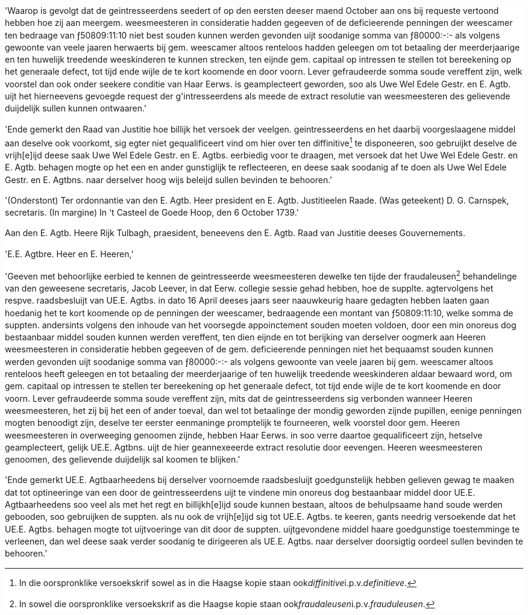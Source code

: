 'Waarop is gevolgt dat de geintresseerdens seedert of op den eersten deeser maend October aan ons bij requeste vertoond hebben hoe zij aan meergem. weesmeesteren in consideratie hadden gegeeven of de deficieerende penningen der weescamer ten bedraage van ƒ50809:11:10 niet best souden kunnen werden gevonden uijt soodanige somma van ƒ80000:-:- als volgens gewoonte van veele jaaren herwaerts bij gem. weescamer altoos renteloos hadden geleegen om tot betaaling der meerderjaarige en ten huwelijk treedende weeskinderen te kunnen strecken, ten eijnde gem. capitaal op intressen te stellen tot bereekening op het generaale defect, tot tijd ende wijle de te kort koomende en door voorn. Lever gefraudeerde somma soude vereffent zijn, welk voorstel dan ook onder seekere conditie van Haar Eerws. is geamplecteert geworden, soo als Uwe Wel Edele Gestr. en E. Agtb. uijt het hierneevens gevoegde request der g'intresseerdens als meede de extract resolutie van weesmeesteren des gelievende duijdelijk sullen kunnen ontwaaren.'

'Ende gemerkt den Raad van Justitie hoe billijk het versoek der veelgen. geintresseerdens en het daarbij voorgeslaagene middel aan deselve ook voorkomt, sig egter niet gequalificeert vind om hier over ten diffinitive[^50] te disponeeren, soo gebruijkt deselve de vrijh[e]ijd deese saak Uwe Wel Edele Gestr. en E. Agtbs. eerbiedig voor te draagen, met versoek dat het Uwe Wel Edele Gestr. en E. Agtb. behagen mogte op het een en ander gunstiglijk te reflecteeren, en deese saak soodanig af te doen als Uwe Wel Edele Gestr. en E. Agtbns. naar derselver hoog wijs beleijd sullen bevinden te behooren.'

'(Onderstont) Ter ordonnantie van den E. Agtb. Heer president en E. Agtb. Justitieelen Raade. (Was geteekent) D. G. Carnspek, secretaris. (In margine) In 't Casteel de Goede Hoop, den 6 October 1739.'

Aan den E. Agtb. Heere Rijk Tulbagh, praesident, beneevens den E. Agtb. Raad van Justitie deeses Gouvernements.

'E.E. Agtbre. Heer en E. Heeren,'

'Geeven met behoorlijke eerbied te kennen de geintresseerde weesmeesteren dewelke ten tijde der fraudaleusen[^51] behandelinge van den geweesene secretaris, Jacob Leever, in dat Eerw. collegie sessie gehad hebben, hoe de supplte. agtervolgens het respve. raadsbesluijt van UE.E. Agtbs. in dato 16 April deeses jaars seer naauwkeurig haare gedagten hebben laaten gaan hoedanig het te kort koomende op de penningen der weescamer, bedraagende een montant van ƒ50809:11:10, welke somma de suppten. andersints volgens den inhoude van het voorsegde appoinctement souden moeten voldoen, door een min onoreus dog bestaanbaar middel souden kunnen werden vereffent, ten dien eijnde en tot berijking van derselver oogmerk aan Heeren weesmeesteren in consideratie hebben gegeeven of de gem. deficieerende penningen niet het bequaamst souden kunnen werden gevonden uijt soodanige somma van ƒ80000:-:- als volgens gewoonte van veele jaaren bij gem. weescamer altoos renteloos heeft geleegen en tot betaaling der meerderjaarige of ten huwelijk treedende weeskinderen aldaar bewaard word, om gem. capitaal op intressen te stellen ter bereekening op het generaale defect, tot tijd ende wijle de te kort koomende en door voorn. Lever gefraudeerde somma soude vereffent zijn, mits dat de geintresseerdens sig verbonden wanneer Heeren weesmeesteren, het zij bij het een of ander toeval, dan wel tot betaalinge der mondig geworden zijnde pupillen, eenige penningen mogten benoodigt zijn, deselve ter eerster eenmaninge promptelijk te fourneeren, welk voorstel door gem. Heeren weesmeesteren in overweeging genoomen zijnde, hebben Haar Eerws. in soo verre daartoe gequalificeert zijn, hetselve geamplecteert, gelijk UE.E. Agtbns. uijt de hier geannexeeerde extract resolutie door eevengen. Heeren weesmeesteren genoomen, des gelievende duijdelijk sal koomen te blijken.'

'Ende gemerkt UE.E. Agtbaarheedens bij derselver voornoemde raadsbesluijt goedgunstelijk hebben gelieven gewag te maaken dat tot optineeringe van een door de geintresseerdens uijt te vindene min onoreus dog bestaanbaar middel door UE.E. Agtbaarheedens soo veel als met het regt en billijkh[e]ijd soude kunnen bestaan, altoos de behulpsaame hand soude werden gebooden, soo gebruijken de suppten. als nu ook de vrijh[e]ijd sig tot UE.E. Agtbs. te keeren, gants needrig versoekende dat het UE.E. Agtbs. behagen mogte tot uijtvoeringe van dit door de suppten. uijtgevondene middel haare goedgunstige toestemminge te verleenen, dan wel deese saak verder soodanig te dirigeeren als UE.E. Agtbs. naar derselver doorsigtig oordeel sullen bevinden te behooren.'


[^1]: Hy was afkomstig van <span style="border-bottom: 2px dotted #FF0000;">Hanau</span> en was onderweg na <span style="border-bottom: 2px dotted #FF0000;">Gale</span> op <span style="border-bottom: 2px dotted #FF0000;">Ceylon</span> , waarheen hy as predikant gestuur is.
[^2]: Sy was die oudste kind van Daniel Pfeil en Anna Maria Six en is in 1717 aan die Kaap gebore.
[^3]: Die huwelik is op 23.8.1739 in die Kaapse kerk voltrek.
[^4]: Kyk C. 239*Requesten en Nominatiën*, 1739-1740, ongedateer, pp. 36-38.
[^5]: Die <span style="border-bottom: 2px dotted #FF0000;">Liesbeek</span> , wat vir die eerste 20 jaar die grens van die Kaapse nedersetting gevorm het, was aanvanklik bekend as die <span style="border-bottom: 2px dotted #FF0000;">Soete of Verse Rivier</span> . Toe die eerste vryburgers in Februarie 1657 hulle plase aan die oewers van die rivier ontvang het, het Van Riebeeck daarna verwys as die <span style="border-bottom: 2px dotted #FF0000;">Amstel</span> , maar op 2.12.1657 word die naam <span style="border-bottom: 2px dotted #FF0000;">Liesbeek</span> vir die eerste keer gebruik.
[^6]: Kyk C. 239*Requesten en Nominatiën*, 21 .7.1739, pp. 30-33.
[^7]: Die skribent gebruik deurgaans*substituijt*of die Franse*substitut*i.p.v.*substituut*. In die oorspronklike versoekskrif word oral*substitut*gebruik en in die Haagse kopie weer oral*substituit*.
[^8]: Sy naam was eintlik Harmen van den Agtersloot, maar hy het onder die naam Harmen van Mario by die Kompanjie in diens getree. Hy is in <span style="border-bottom: 2px dotted #FF0000;">Culemborg</span> gebore en was getroud met Isabella Fransz van Colombo, gewese slavin van Samuel Elsevier. Van Mario is in 1742 oorlede en sy weduwee vier jaar later.
[^9]: Gerrit van Wyk (1704-1737) was 'n seun van Arie van Wyk en Cornelia Helm. Na die dood van sy eerste vrou, Elisabeth Vivier (1698-1730), met wie hy in 1722 getroud is, is hy weer op 25.3.1731 met Marie Prevót getroud.
[^10]: Hy was die oudste kind van Gerrit van Wyk en Elisabeth Vivier. Op 23.12.1753 is hy met Martha Smit getroud.
[^11]: Johannes Theophilus Rhenius (1718-1755) was die oudste kind van Johannes Tobias Rhenius en Engela Bergh. Hy is op 17.9.1741 met Helena Maria van den Heuvel (1721-1755) getroud. Rhenius het in 1730 as adelbors by die Kompanjie in diens getree en gestyg tot die rang van boekhouer, voordat hy op 31.8.1745 die eerste landdros van die nuwe distrik <span style="border-bottom: 2px dotted #FF0000;">Swellendam</span> geword het.
[^12]:  <span style="border-bottom: 2px dotted #FF0000;">Namakwaland</span> is blykbaar na die Namastam genoem. Die gebied word begrens deur die <span style="border-bottom: 2px dotted #FF0000;">Atlantiese Oseaan</span> in die weste, die <span style="border-bottom: 2px dotted #FF0000;">Olifantsrivier</span> in die suide, die <span style="border-bottom: 2px dotted #FF0000;">Koue Bokkeveldberge</span> in die ooste en die <span style="border-bottom: 2px dotted #FF0000;">Oranjerivier</span> in die noorde. Olof Bergh en sy geselskap het die gebied in 1682 besoek en drie jaar later is hy deur Goewerneur Simon van der Stel gevolg.
[^13]: In die Haagse kopie staan ook <span style="border-bottom: 2px dotted #FF0000;">Ceijlonsse</span> .
[^14]: In die Haagse kopie verbeter na <span style="border-bottom: 2px dotted #FF0000;">Bengaalse</span> .
[^15]: Nicolaas Laubscher (1715-24.6.1769) was 'n seun van Jan Albert Laubscher en Sibelia Pasman. Hy is op 9.11.1742 met Elisabeth Lombard (1723-1754) getroud en na haar dood het hy weer op 10.3.1759 met Sophia Basson in die huwelik getree. Sy versoekskrif kan gevind word in C. 239*Requesten en Nominatiën*, 1739-1740, ongedateer, pp. 39-40.
[^16]: Die getuigskrif, onderteken deur Laubscher se stiefvader en moeder, Jacob Cloete en Sibella Pasman, kan gevind word in C. 239*Requesten en Nominatiën*: getuigskrif, 16.7.1739, p. 41.
[^17]: Kyk C. 446*Inkomende Brieven, Raad van Politie*: skeepsraad, <span style="border-bottom: 2px dotted #0000FF;">Oostrust</span> - Goew. en Raad, Kaap, 1.8.1739, pp. 801-803.
[^18]: Kyk C. 524*Uitgaande Brieven, Raad van Politie*: Goew. en Raad - skeepsraad, <span style="border-bottom: 2px dotted #0000FF;">Oostrust</span> , 13.8.1739, pp. 492-495.
[^19]: In die Haagse kopie verbeter na*en*.
[^20]: In die Haagse kopie verbeter na*behoorlijke*.
[^21]: 'n Besluit van die Politieke Raad met betrekking tot die afskryf van verliese is hieronder weggelaat. Kyk C. 31*Resolutiën, Raad van Politie*, 18.8.1739, pp. 264-272; C. 293*Memoriën en Rapporten*, 18.8.1739, pp. 5-11.
[^22]: Onderstaande besonderhede is ook opgeteken in C. 615*Dag Register*, 31.8.1739, pp. 257-259; C. 760*Memorie Boekje der Verpagtingen van 's Lands Inkomsten*, 31.8.1739, pp. 46-47. Die pagkontrakte kan gevind word in C. 671*Pacht Conditiën*, 31.8.1739, pp. 573-604.
[^23]: Jan Horn van Wolfenbüttel het in 1736 as soldaat na die Kaap gekom en het in 1739 'n vryburger geword. Op 26.7.1739 is hy met Catharina Valk, die weduwee van Carel Diederik Buitendach, getroud. Horn is in 1774 oorlede.
[^24]: Jan Horn van Wolfenbüttel het in 1736 as soldaat na die Kaap gekom en het in 1739 'n vryburger geword. Op 26.7.1739 is hy met Catharina Valk, die weduwee van Carel Diederik Buitendach, getroud. Horn is in 1774 oorlede.
[^25]: Horn was met Buitendach se weduwee getroud.
[^26]: Kyk C. J.833*Oorspronklike Regsrolle en Notule*(Siviel Alleen), 10.9.1739 en 8.10.1739, pp. 131-132 en 154; C. J.834*Oorspronklike Regsrolle en Notule*(Siviel Alleen), 21 .8.1740, p. 21; C. J.22*Oorspronklike Regsrolle en Notule*(Krimineel Alleen), 28.1.1740, pp. 4-6.
[^27]: Kyk C. 422*Inkomende Brieven, Raad van Politie II*: Here XVII - Goew. en Raad, Kaap, 14.7.1695, pp. 437-438.
[^28]: 'n Besluit van die Politieke Raad in verband met die afskrywing van verliese, is hieronder weggelaat. Kyk C. 31*Resolutiën, Raad van Politie*, 15.9.1739, pp. 284-290; C. 293*Memoriën en Rapporten*, 31.8.1739 en 5.9.1739, pp. 13-14, 17-19 en 21.
[^29]: Kyk C. 293*Memoriën en Rapporten*, 15.9.1739, p. 23.
[^30]: Kyk C. 356*Attestatiën*, 1.9.1739, pp. 551, 555, 559, 563-564, 567, 571, 575 en 579.
[^31]: Die kopiïs van die Haagse kopie het ook geskryf*leijfeijgenen*i.p.v.*lijfeijgenen*.
[^32]: Hierdie besluit is waarskynlik geneem na aanleiding van 'n verslag oor die toestand waarin die Kompanjiesgeboue verkeer het. Vgl. C. 356*Attestatiën*: rapport, 31.8.1739, pp. 603-607.
[^33]: Daar was in 1739 drie Jacobus Bothas aan die Kaap, t.w. Jacobus (1692-1781), sy seun Jacobus (gebore 1717), en Jacobus (1717-1800), 'n seun van Theunis Botha.
[^34]: Kyk C. 239*Requesten en Nominatiën*, 1739-1740, ongedateer, pp. 48-49.
[^35]: Kyk C. 446*Inkomende Brieven, Raad van Politie*: landdros en burgerkrygsraad, <span style="border-bottom: 2px dotted #FF0000;">Stellenbosch</span> Goew. en Raad, Kaap, 28.9.1739, pp. 837-839.
[^36]: In die Haagse kopie staan ook*excerceeren*i.p.v.*exerceeren*.
[^37]: In die Haagse kopie verbeter na*verstrekt*.
[^38]: Die gekursiveerde woord is tussen die reëls bygeskryf.
[^39]: Barend Artois van Haarlem is op 23.5.1734 met Agatha Admiraals van Amsterdam, die weduwee van Jacobus Heuning, getroud. Artois is in 1750 oorlede en sy weduwee op 10.6.1765.
[^40]: Vermoedelik word 'n hiëna of wildehond bedoel.
[^41]: In die Haagse kopie verbeter na*overlijden*.
[^42]: Hendrik Storm van Leeuwarden was 'n soldaat toe hy in 1731 na die Kaap gekom het en hy het gevorder tot die rang van luitenant. Hy is op 10.6.1742 met Magdalena van den Heever getroud.
[^43]: Kyk C. 239*Requesten en Nominatiën*, 6.10.1739 en 1.10.1739, pp. 56-60 en 61-64, en uittreksel uit notule van weeskamer, 14.9.1739, pp. 65-68.
[^44]: In sowel die oorspronklike versoekskrif as die Haagse kopie staan ook*fraudaleuse*i.p.v.*frauduleuse*.
[^45]: Kyk C. J.2510 Rekweste, 23.5.1738, pp. 125-127.
[^46]: Kyk C. J.2510 Rekweste: rapport, 3.7.1738, pp. 128-133.
[^47]: Kyk C. J.832*Oorspronklike Regsrolle en Notule*(Siviel Alleen), 17.7.1738, pp. 94-98.
[^48]: Kyk C. J.2510 Rekweste, 1736-1739, ongedateer, pp. 134-137.
[^49]: Kyk C. J.833*Oorspronklike Regsrolle en Notule*(Siviel Alleen), 16.4.1739, pp. 65-67.
[^50]: In die oorspronklike versoekskrif sowel as in die Haagse kopie staan ook*diffinitive*i.p.v.*definitieve*.
[^51]: In sowel die oorspronklike versoekskrif as die Haagse kopie staan ook*fraudaleusen*i.p.v.*frauduleusen*.
[^52]: In die oorspronklike versoekskrif staan*frauduleutse*.
[^53]: Die skrywers van sowel die oorspronklike versoekskrif as die Haagse kopie het ook die oud-franse vorm*guarandeeren*i.p.v.*garandeeren*gebruik.
[^54]: Aletta Corsenaar (1695 -27.11.1739) was die oudste kind van Willem Corsenaar van Catharina Cruse. Sy is op 14.6.1716 met Adriaan van Kervel (1681-1737) getroud. Die laaste jare van haar lewe was sy 'n invalide en ook geestelik versteur. Op 1.12.1739 is sy langs haar man begrawe.
[^55]: Die kopiïs van die Haagse kopie het ook geskryf*fraudaleuse*.
[^56]: Kyk C. 446*Inkomende Brieven, Raad van Politie*: skeepsraad, <span style="border-bottom: 2px dotted #0000FF;">Oostrust</span> - Goew. en Raad, Kaap, 17.10.1739, pp. 849-851.
[^57]: In die Haagse kopie verbeter na*dan*.
[^58]: In die Haagse kopie verbeter na*en*.
[^59]: Dit is waarskynlik 'n*worp*, d.w.s. 'n lang balk in die agterskip.
[^60]: Kyk C. 524*Uitgaande Brieven, Raad van Politie*: Goew. en Raad - skeepsraad, <span style="border-bottom: 2px dotted #0000FF;">Oostrust</span> , 22.10.1739, pp. 530-533.
[^61]: 'n Besluit van die Politieke Raad, waardeur die bevordering van 'n aantal bemanningslede op die <span style="border-bottom: 2px dotted #0000FF;">Huijs te Marquette</span> goedgekeur is, is hieronder weggelaat. Kyk C. 31*Resolutiën, Raad van Politie*, 22.10.1739, pp. 334-336.